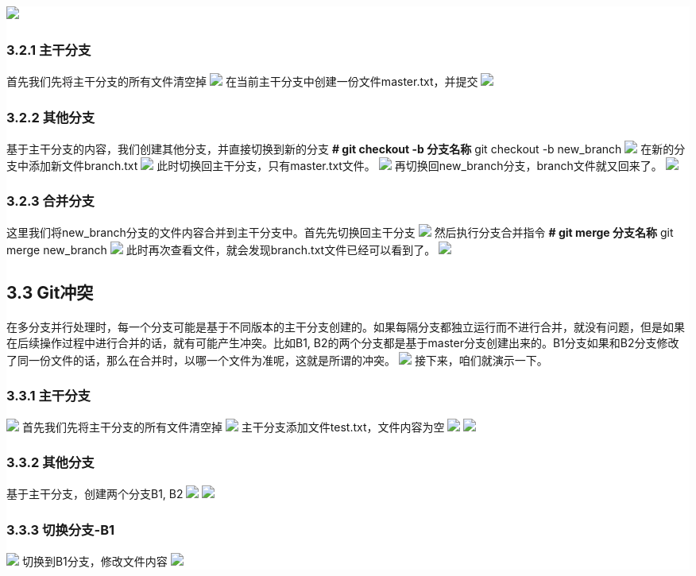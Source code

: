 ![](https://cdn.nlark.com/yuque/0/2024/png/46412986/1724483258652-e984d94a-dcdd-4d59-a5da-b0edf66f31f3.png#id=fsPqH&originalType=binary&ratio=1&rotation=0&showTitle=false&status=done&style=none&title=)
### 3.2.1 主干分支
首先我们先将主干分支的所有文件清空掉
![](https://cdn.nlark.com/yuque/0/2024/png/46412986/1724483258949-7ed9828e-e254-43bb-baac-3871c1147316.png#id=wdqpQ&originalType=binary&ratio=1&rotation=0&showTitle=false&status=done&style=none&title=)
在当前主干分支中创建一份文件master.txt，并提交
![](https://cdn.nlark.com/yuque/0/2024/png/46412986/1724483259114-1c24e55e-654a-4edf-b85b-bc200506fd57.png#id=bImAU&originalType=binary&ratio=1&rotation=0&showTitle=false&status=done&style=none&title=)
### 3.2.2 其他分支
基于主干分支的内容，我们创建其他分支，并直接切换到新的分支
**# git checkout -b 分支名称**
git checkout -b new_branch
![](https://cdn.nlark.com/yuque/0/2024/png/46412986/1724483259391-5eef7236-ee9a-456f-bd24-b3186a3930b2.png#id=NM71j&originalType=binary&ratio=1&rotation=0&showTitle=false&status=done&style=none&title=)
在新的分支中添加新文件branch.txt
![](https://cdn.nlark.com/yuque/0/2024/png/46412986/1724483259599-112a5e01-3fe4-4e27-acbd-197e31597015.png#id=EA1vE&originalType=binary&ratio=1&rotation=0&showTitle=false&status=done&style=none&title=)
此时切换回主干分支，只有master.txt文件。
![](https://cdn.nlark.com/yuque/0/2024/png/46412986/1724483259817-84457725-9253-4cd0-b86b-3f3b84fa0c6f.png#id=xFhIa&originalType=binary&ratio=1&rotation=0&showTitle=false&status=done&style=none&title=)
再切换回new_branch分支，branch文件就又回来了。
![](https://cdn.nlark.com/yuque/0/2024/png/46412986/1724483260079-f7501489-f2bd-4825-9b5b-ab5c08be2b65.png#id=s0W3w&originalType=binary&ratio=1&rotation=0&showTitle=false&status=done&style=none&title=)
### 3.2.3 合并分支
这里我们将new_branch分支的文件内容合并到主干分支中。首先先切换回主干分支
![](https://cdn.nlark.com/yuque/0/2024/png/46412986/1724483260316-0ceee8fd-59cc-4802-b789-1afc38daa301.png#id=zUYBS&originalType=binary&ratio=1&rotation=0&showTitle=false&status=done&style=none&title=)
然后执行分支合并指令
**# git merge 分支名称**
git merge new_branch
![](https://cdn.nlark.com/yuque/0/2024/png/46412986/1724483260565-58b27a58-500b-4922-90c0-5b60116523c5.png#id=IVSo0&originalType=binary&ratio=1&rotation=0&showTitle=false&status=done&style=none&title=)
此时再次查看文件，就会发现branch.txt文件已经可以看到了。
![](https://cdn.nlark.com/yuque/0/2024/png/46412986/1724483260838-6fbde269-5661-4321-85d4-b763aff1347a.png#id=YJ2Fa&originalType=binary&ratio=1&rotation=0&showTitle=false&status=done&style=none&title=)
## 3.3 Git冲突
在多分支并行处理时，每一个分支可能是基于不同版本的主干分支创建的。如果每隔分支都独立运行而不进行合并，就没有问题，但是如果在后续操作过程中进行合并的话，就有可能产生冲突。比如B1, B2的两个分支都是基于master分支创建出来的。B1分支如果和B2分支修改了同一份文件的话，那么在合并时，以哪一个文件为准呢，这就是所谓的冲突。
![](https://cdn.nlark.com/yuque/0/2024/png/46412986/1724483261070-50c9db15-e79a-4124-afa0-425b6de76481.png#id=NINKs&originalType=binary&ratio=1&rotation=0&showTitle=false&status=done&style=none&title=)
接下来，咱们就演示一下。
### 3.3.1 主干分支
![](https://cdn.nlark.com/yuque/0/2024/png/46412986/1724483261313-5598dce2-175d-4787-940d-d98b3b0f8a61.png#id=i0oL6&originalType=binary&ratio=1&rotation=0&showTitle=false&status=done&style=none&title=)
首先我们先将主干分支的所有文件清空掉
![](https://cdn.nlark.com/yuque/0/2024/png/46412986/1724483261510-70cb112c-44e3-40c7-af12-12bc9611f14e.png#id=dF7GS&originalType=binary&ratio=1&rotation=0&showTitle=false&status=done&style=none&title=)
主干分支添加文件test.txt，文件内容为空
![](https://cdn.nlark.com/yuque/0/2024/png/46412986/1724483261683-a983e151-b916-4f6f-b715-136f5fbd21ac.png#id=cjsuU&originalType=binary&ratio=1&rotation=0&showTitle=false&status=done&style=none&title=)
![](https://cdn.nlark.com/yuque/0/2024/png/46412986/1724483261930-f2695f32-0c96-4669-8d8c-3052892562f3.png#id=VzirJ&originalType=binary&ratio=1&rotation=0&showTitle=false&status=done&style=none&title=)
### 3.3.2 其他分支
基于主干分支，创建两个分支B1, B2
![](https://cdn.nlark.com/yuque/0/2024/png/46412986/1724483262127-aa67c3f1-3d59-4e3b-9a5d-3ff51d3c63c9.png#id=f92g7&originalType=binary&ratio=1&rotation=0&showTitle=false&status=done&style=none&title=)
![](https://cdn.nlark.com/yuque/0/2024/png/46412986/1724483262304-cfcc3a20-ef91-48d2-aec6-7af17819a0a9.png#id=ChYmN&originalType=binary&ratio=1&rotation=0&showTitle=false&status=done&style=none&title=)
### 3.3.3 切换分支-B1
![](https://cdn.nlark.com/yuque/0/2024/png/46412986/1724483262502-1ffda2e6-dd86-4c79-a9e2-e5feff89104a.png#id=rqCrx&originalType=binary&ratio=1&rotation=0&showTitle=false&status=done&style=none&title=)
切换到B1分支，修改文件内容
![](https://cdn.nlark.com/yuque/0/2024/png/46412986/1724483262727-1b18a415-422e-4e75-8e26-f4ac0d89d99e.png#id=sb6QK&originalType=binary&ratio=1&rotation=0&showTitle=false&status=done&style=none&title=)